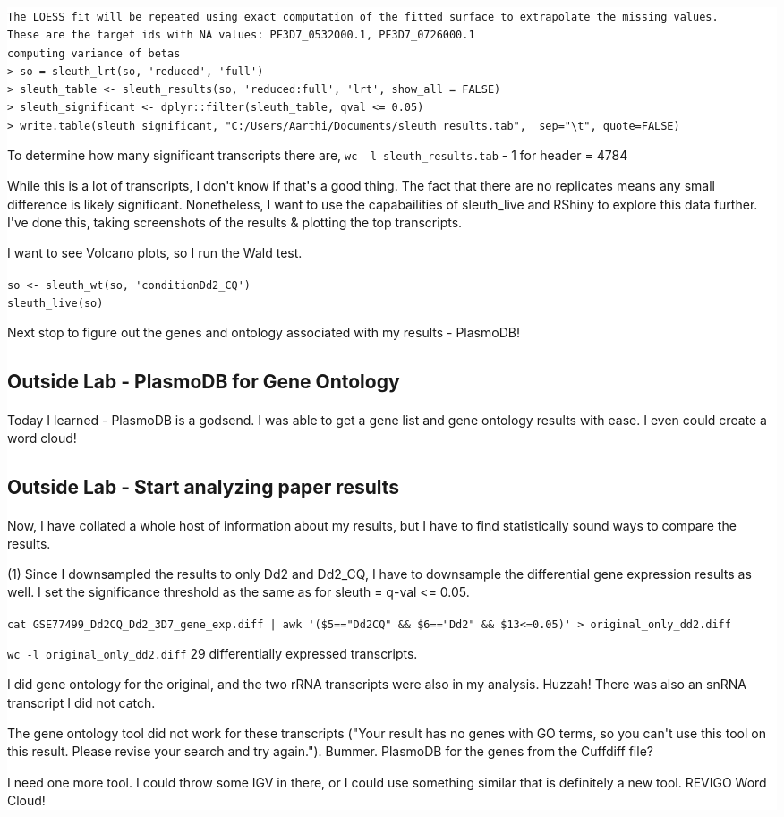 ```
The LOESS fit will be repeated using exact computation of the fitted surface to extrapolate the missing values.
These are the target ids with NA values: PF3D7_0532000.1, PF3D7_0726000.1
computing variance of betas
> so = sleuth_lrt(so, 'reduced', 'full')
> sleuth_table <- sleuth_results(so, 'reduced:full', 'lrt', show_all = FALSE)
> sleuth_significant <- dplyr::filter(sleuth_table, qval <= 0.05)
> write.table(sleuth_significant, "C:/Users/Aarthi/Documents/sleuth_results.tab",  sep="\t", quote=FALSE)
```
To determine how many significant transcripts there are,
`wc -l sleuth_results.tab` - 1 for header = 4784  

While this is a lot of transcripts, I don't know if that's a good thing. The fact that there are no replicates means any small difference is likely significant. Nonetheless, I want to use the capabailities of sleuth_live and RShiny to explore this data further.  
I've done this, taking screenshots of the results & plotting the top transcripts.

I want to see Volcano plots, so I run the Wald test.
```
so <- sleuth_wt(so, 'conditionDd2_CQ')
sleuth_live(so)
```
Next stop to figure out the genes and ontology associated with my results - PlasmoDB!  

## Outside Lab  - PlasmoDB for Gene Ontology

Today I learned - PlasmoDB is a godsend. I was able to get a gene list and gene ontology results with ease. I even could create a word cloud!

## Outside Lab - Start analyzing paper results

Now, I have collated a whole host of information about my results, but I have to find statistically sound ways to compare the results. 

(1) Since I downsampled the results to only Dd2 and Dd2_CQ, I have to downsample the differential gene expression results as well. I set the significance threshold as the same as for sleuth = q-val <= 0.05.  
 ```
 cat GSE77499_Dd2CQ_Dd2_3D7_gene_exp.diff | awk '($5=="Dd2CQ" && $6=="Dd2" && $13<=0.05)' > original_only_dd2.diff
 ```
 `wc -l original_only_dd2.diff` 29 differentially expressed transcripts.
 
 I did gene ontology for the original, and the two rRNA transcripts were also in my analysis. Huzzah! There was also an snRNA transcript I did not catch.  
 
 The gene ontology tool did not work for these transcripts ("Your result has no genes with GO terms, so you can't use this tool on this result. Please revise your search and try again."). Bummer. PlasmoDB for the genes from the Cuffdiff file?  
 
 I need one more tool. I could throw some IGV in there, or I could use something similar that is definitely a new tool.
 REVIGO Word Cloud!
 